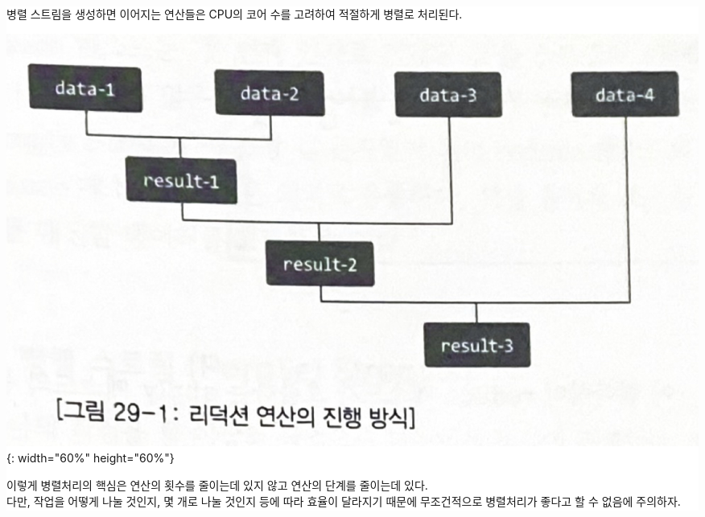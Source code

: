 병렬 스트림을 생성하면 이어지는 연산들은 CPU의 코어 수를 고려하여 적절하게 병렬로 처리된다.  

![image](/assets/images/java-lang/29-1.png){: width="60%" height="60%"}<br>

이렇게 병렬처리의 핵심은 연산의 횟수를 줄이는데 있지 않고 연산의 단계를 줄이는데 있다.  
다만, 작업을 어떻게 나눌 것인지, 몇 개로 나눌 것인지 등에 따라 효율이 달라지기 때문에 무조건적으로 병렬처리가 좋다고 할 수 없음에 주의하자.